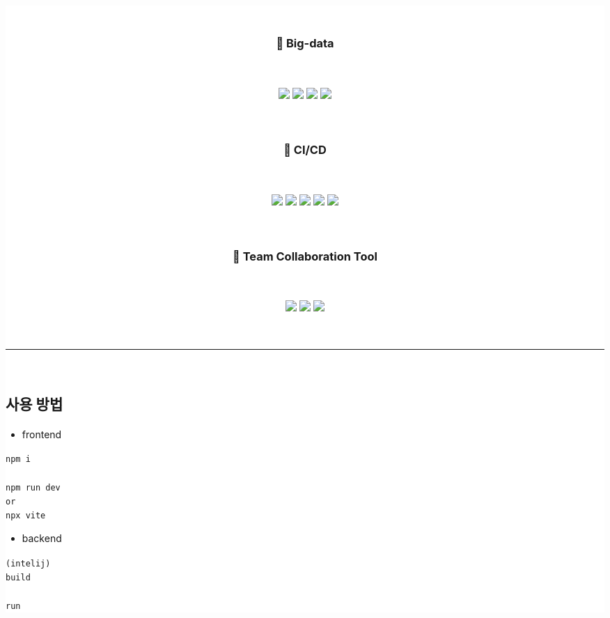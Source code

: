 </p>
</br>
<h3 align="center">💫 Big-data</h3>

</br>

<p align="center">
<img  src="https://img.shields.io/badge/Pandas-150458?style=for-the-badge&logo=Pandas&logoColor=white"> <img  src="https://img.shields.io/badge/Numpy-013243?style=for-the-badge&logo=Numpy&logoColor=white"> <img  src="https://img.shields.io/badge/scikit learn-F7931E?style=for-the-badge&logo=scikitlearn&logoColor=white"> <img  src="https://img.shields.io/badge/Selenium-43B02A?style=for-the-badge&logo=Selenium&logoColor=white">
</p>
</br>
<h3 align="center">💫 CI/CD</h3>

</br>

<p align="center">
<img  src="https://img.shields.io/badge/Amazon EC2-FF9900?style=for-the-badge&logo=Amazon EC2&logoColor=white">
<img  src="https://img.shields.io/badge/Docker-2496ED?style=for-the-badge&logo=Docker&logoColor=white"> <img  src="https://img.shields.io/badge/NGINX-009639?style=for-the-badge&logo=NGINX&logoColor=white"> <img  src="https://img.shields.io/badge/Ubuntu-E95420?style=for-the-badge&logo=Ubuntu&logoColor=white">    <img  src="https://img.shields.io/badge/Jenkins-D24939?style=for-the-badge&logo=Jenkins&logoColor=white">
</p>
</br>
<h3 align="center">💫 Team Collaboration Tool</h3>

</br>

<p align="center">
<img  src="https://img.shields.io/badge/Mattermost-0058CC?style=for-the-badge&logo=Mattermost&logoColor=white"> <img  src="https://img.shields.io/badge/Notion-000000?style=for-the-badge&logo=Notion&logoColor=white"> <img  src="https://img.shields.io/badge/Jira-0052CC?style=for-the-badge&logo=Jira&logoColor=white">
</p>
</br>

---

</br>


## 사용 방법

- frontend

```
npm i

npm run dev
or
npx vite
```



- backend

```
(intelij)
build

run
```
